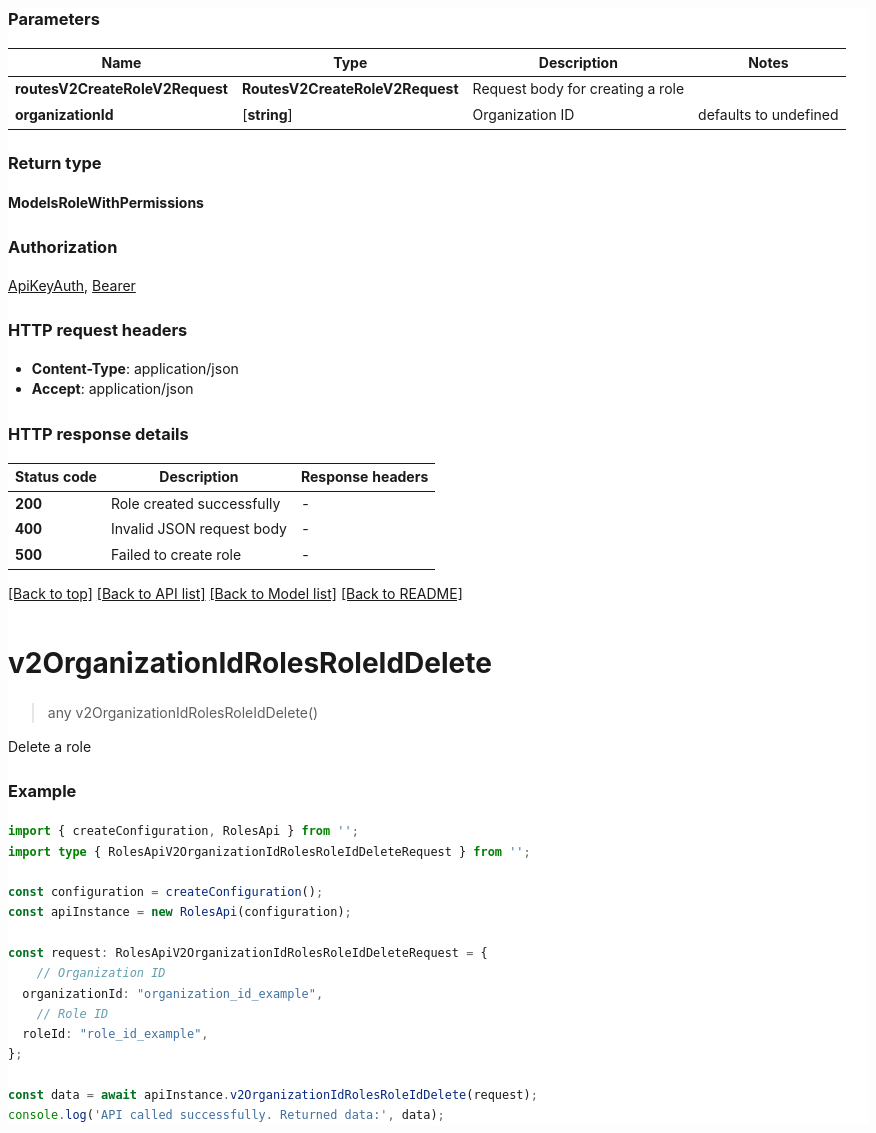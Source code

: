 

### Parameters

Name | Type | Description  | Notes
------------- | ------------- | ------------- | -------------
 **routesV2CreateRoleV2Request** | **RoutesV2CreateRoleV2Request**| Request body for creating a role |
 **organizationId** | [**string**] | Organization ID | defaults to undefined


### Return type

**ModelsRoleWithPermissions**

### Authorization

[ApiKeyAuth](README.md#ApiKeyAuth), [Bearer](README.md#Bearer)

### HTTP request headers

 - **Content-Type**: application/json
 - **Accept**: application/json


### HTTP response details
| Status code | Description | Response headers |
|-------------|-------------|------------------|
**200** | Role created successfully |  -  |
**400** | Invalid JSON request body |  -  |
**500** | Failed to create role |  -  |

[[Back to top]](#) [[Back to API list]](README.md#documentation-for-api-endpoints) [[Back to Model list]](README.md#documentation-for-models) [[Back to README]](README.md)

# **v2OrganizationIdRolesRoleIdDelete**
> any v2OrganizationIdRolesRoleIdDelete()

Delete a role

### Example


```typescript
import { createConfiguration, RolesApi } from '';
import type { RolesApiV2OrganizationIdRolesRoleIdDeleteRequest } from '';

const configuration = createConfiguration();
const apiInstance = new RolesApi(configuration);

const request: RolesApiV2OrganizationIdRolesRoleIdDeleteRequest = {
    // Organization ID
  organizationId: "organization_id_example",
    // Role ID
  roleId: "role_id_example",
};

const data = await apiInstance.v2OrganizationIdRolesRoleIdDelete(request);
console.log('API called successfully. Returned data:', data);
```
